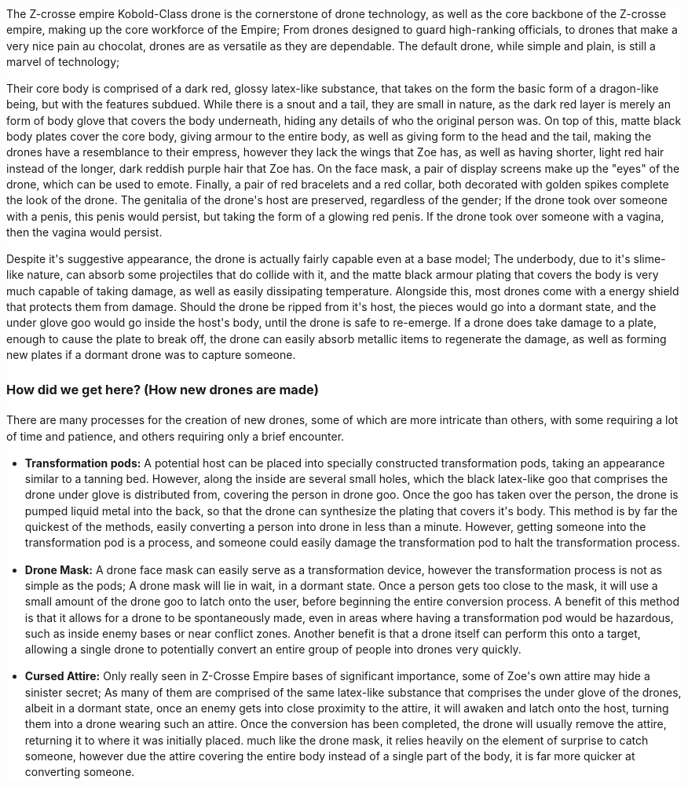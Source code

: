 The Z-crosse empire Kobold-Class drone is the cornerstone of drone technology, as well as the core backbone of the Z-crosse empire, making up the core workforce of the Empire; From drones designed to guard high-ranking officials, to drones that make a very nice pain au chocolat, drones are as versatile as they are dependable. The default drone, while simple and plain, is still a marvel of technology; 

Their core body is comprised of a dark red, glossy latex-like substance, that takes on the form the basic form of a dragon-like being, but with the features subdued. While there is a snout and a tail, they are small in nature, as the dark red layer is merely an form of body glove that covers the body underneath, hiding any details of who the original person was. On top of this, matte black body plates cover the core body, giving armour to the entire body, as well as giving form to the head and the tail, making the drones have a resemblance to their empress, however they lack the wings that Zoe has, as well as having shorter, light red hair instead of the longer, dark reddish purple hair that Zoe has. On the face mask, a pair of display screens make up the "eyes" of the drone, which can be used to emote. Finally, a pair of red bracelets and a red collar, both decorated with golden spikes complete the look of the drone. The genitalia of the drone's host are preserved, regardless of the gender; If the drone took over someone with a penis, this penis would persist, but taking the form of a glowing red penis. If the drone took over someone with a vagina, then the vagina would persist.

Despite it's suggestive appearance, the drone is actually fairly capable even at a base model; The underbody, due to it's slime-like nature, can absorb some projectiles that do collide with it, and the matte black armour plating that covers the body is very much capable of taking damage, as well as easily dissipating temperature. Alongside this, most drones come with a energy shield that protects them from damage. Should the drone be ripped from it's host, the pieces would go into a dormant state, and the under glove goo would go inside the host's body, until the drone is safe to re-emerge. If a drone does take damage to a plate, enough to cause the plate to break off, the drone can easily absorb metallic items to regenerate the damage, as well as forming new plates if a dormant drone was to capture someone.

### How did we get here? (How new drones are made)

There are many processes for the creation of new drones, some of which are more intricate than others, with some requiring a lot of time and patience, and others requiring only a brief encounter.

- **Transformation pods:** A potential host can be placed into specially constructed transformation pods, taking an appearance similar to a tanning bed. However, along the inside are several small holes, which the black latex-like goo that comprises the drone under glove is distributed from, covering the person in drone goo. Once the goo has taken over the person, the drone is pumped liquid metal into the back, so that the drone can synthesize the plating that covers it's body. This method is by far the quickest of the methods, easily converting a person into drone in less than a minute. However, getting someone into the transformation pod is a process, and someone could easily damage the transformation pod to halt the transformation process.

- **Drone Mask:** A drone face mask can easily serve as a transformation device, however the transformation process is not as simple as the pods; A drone mask will lie in wait, in a dormant state. Once a person gets too close to the mask, it will use a small amount of the drone goo to latch onto the user, before beginning the entire conversion process. A benefit of this method is that it allows for a drone to be spontaneously made, even in areas where having a transformation pod would be hazardous, such as inside enemy bases or near conflict zones. Another benefit is that a drone itself can perform this onto a target, allowing a single drone to potentially convert an entire group of people into drones very quickly.

- **Cursed Attire:** Only really seen in Z-Crosse Empire bases of significant importance, some of Zoe's own attire may hide a sinister secret; As many of them are comprised of the same latex-like substance that comprises the under glove of the drones, albeit in a dormant state, once an enemy gets into close proximity to the attire, it will awaken and latch onto the host, turning them into a drone wearing such an attire. Once the conversion has been completed, the drone will usually remove the attire, returning it to where it was initially placed. much like the drone mask, it relies heavily on the element of surprise to catch someone, however due the attire covering the entire body instead of a single part of the body, it is far more quicker at converting someone.
